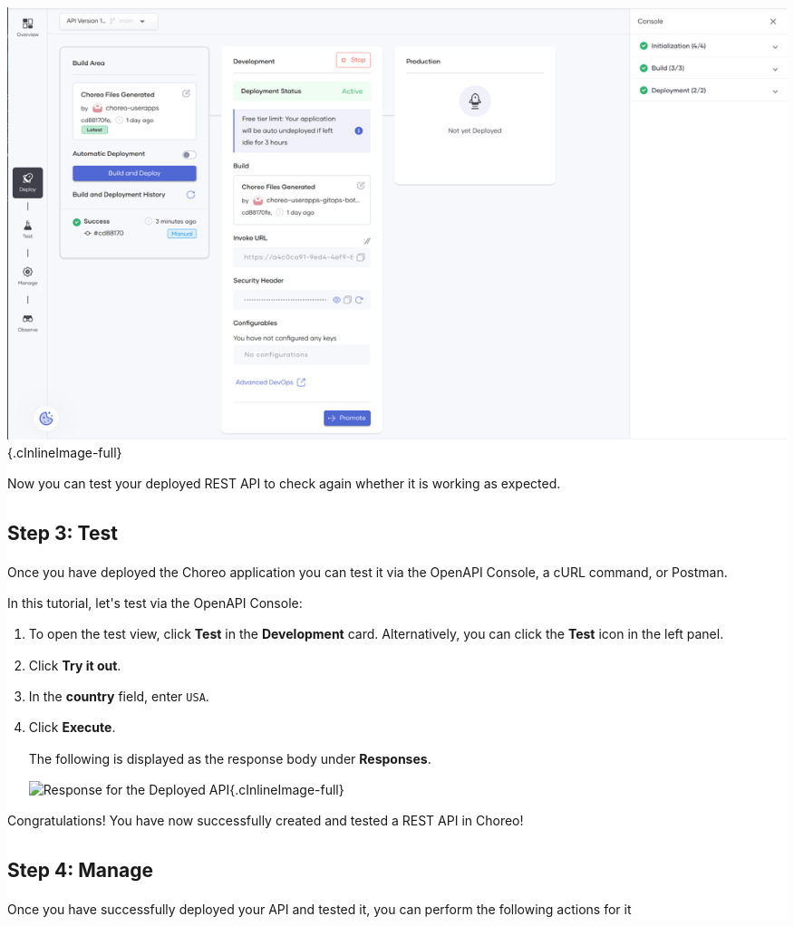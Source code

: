 ![Deployed API](../assets/img/tutorials/rest-api/deployed-api.png){.cInlineImage-full}

Now you can test your deployed REST API to check again whether it is working as expected.

## Step 3: Test

Once you have deployed the Choreo application you can test it via the OpenAPI Console, a cURL command, or Postman.

In this tutorial, let's test via the OpenAPI Console:

1. To open the test view, click **Test** in the **Development** card. Alternatively, you can click the **Test** icon in the left panel.

2. Click **Try it out**.

3. In the **country** field, enter `USA`.

4. Click **Execute**.

    The following is displayed as the response body under **Responses**.

    ![Response for the Deployed API](../assets/img/tutorials/rest-api/deployed-api-response.png){.cInlineImage-full}

Congratulations! You have now successfully created and tested a REST API in Choreo!

## Step 4: Manage

Once you have successfully deployed your API and tested it, you can perform the following actions for it
